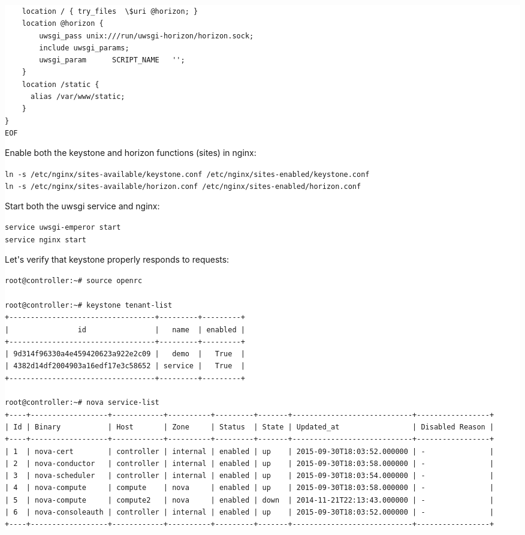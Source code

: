         location / { try_files  \$uri @horizon; }
        location @horizon {
            uwsgi_pass unix:///run/uwsgi-horizon/horizon.sock;
            include uwsgi_params;
            uwsgi_param      SCRIPT_NAME   '';
        }
        location /static {
          alias /var/www/static;
        }
    }
    EOF
    
   
Enable both the keystone and horizon functions (sites) in nginx:
    
    ln -s /etc/nginx/sites-available/keystone.conf /etc/nginx/sites-enabled/keystone.conf
    ln -s /etc/nginx/sites-available/horizon.conf /etc/nginx/sites-enabled/horizon.conf
    
Start both the uwsgi service and nginx:
    
    service uwsgi-emperor start
    service nginx start
    
Let's verify that keystone properly responds to requests:

    root@controller:~# source openrc
    
    root@controller:~# keystone tenant-list
    +----------------------------------+---------+---------+
    |                id                |   name  | enabled |
    +----------------------------------+---------+---------+
    | 9d314f96330a4e459420623a922e2c09 |   demo  |   True  |
    | 4382d14df2004903a16edf17e3c58652 | service |   True  |
    +----------------------------------+---------+---------+
    
    root@controller:~# nova service-list
    +----+------------------+------------+----------+---------+-------+----------------------------+-----------------+
    | Id | Binary           | Host       | Zone     | Status  | State | Updated_at                 | Disabled Reason |
    +----+------------------+------------+----------+---------+-------+----------------------------+-----------------+
    | 1  | nova-cert        | controller | internal | enabled | up    | 2015-09-30T18:03:52.000000 | -               |
    | 2  | nova-conductor   | controller | internal | enabled | up    | 2015-09-30T18:03:58.000000 | -               |
    | 3  | nova-scheduler   | controller | internal | enabled | up    | 2015-09-30T18:03:54.000000 | -               |
    | 4  | nova-compute     | compute    | nova     | enabled | up    | 2015-09-30T18:03:58.000000 | -               |
    | 5  | nova-compute     | compute2   | nova     | enabled | down  | 2014-11-21T22:13:43.000000 | -               |
    | 6  | nova-consoleauth | controller | internal | enabled | up    | 2015-09-30T18:03:52.000000 | -               |
    +----+------------------+------------+----------+---------+-------+----------------------------+-----------------+
